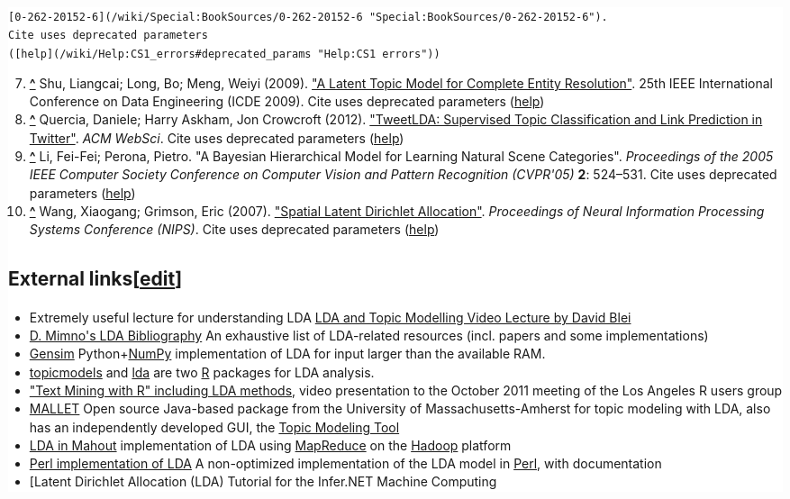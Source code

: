     [0-262-20152-6](/wiki/Special:BookSources/0-262-20152-6 "Special:BookSources/0-262-20152-6").
    Cite uses deprecated parameters
    ([help](/wiki/Help:CS1_errors#deprecated_params "Help:CS1 errors"))
7.  **[\^](#cite_ref-7)** Shu, Liangcai; Long, Bo; Meng, Weiyi (2009).
    ["A Latent Topic Model for Complete Entity
    Resolution"](http://www.cs.binghamton.edu/~meng/pub.d/icde09-LatentTopic.pdf).
    25th IEEE International Conference on Data Engineering (ICDE 2009).
    Cite uses deprecated parameters
    ([help](/wiki/Help:CS1_errors#deprecated_params "Help:CS1 errors"))
8.  **[\^](#cite_ref-8)** Quercia, Daniele; Harry Askham, Jon Crowcroft
    (2012). ["TweetLDA: Supervised Topic Classification and Link
    Prediction in
    Twitter"](http://www.cl.cam.ac.uk/~dq209/publications/websci_tweetlda.pdf).
    *ACM WebSci*. Cite uses deprecated parameters
    ([help](/wiki/Help:CS1_errors#deprecated_params "Help:CS1 errors"))
9.  **[\^](#cite_ref-9)** Li, Fei-Fei; Perona, Pietro. "A Bayesian
    Hierarchical Model for Learning Natural Scene Categories".
    *Proceedings of the 2005 IEEE Computer Society Conference on
    Computer Vision and Pattern Recognition (CVPR'05)* **2**: 524–531.
    Cite uses deprecated parameters
    ([help](/wiki/Help:CS1_errors#deprecated_params "Help:CS1 errors"))
10. **[\^](#cite_ref-10)** Wang, Xiaogang; Grimson, Eric (2007).
    ["Spatial Latent Dirichlet
    Allocation"](http://machinelearning.wustl.edu/mlpapers/paper_files/NIPS2007_102.pdf).
    *Proceedings of Neural Information Processing Systems Conference
    (NIPS)*. Cite uses deprecated parameters
    ([help](/wiki/Help:CS1_errors#deprecated_params "Help:CS1 errors"))

External links[[edit](/w/index.php?title=Latent_Dirichlet_allocation&action=edit&section=8 "Edit section: External links")]
---------------------------------------------------------------------------------------------------------------------------

-   Extremely useful lecture for understanding LDA [LDA and Topic
    Modelling Video Lecture by David
    Blei](http://videolectures.net/mlss09uk_blei_tm/)
-   [D. Mimno's LDA
    Bibliography](http://mimno.infosci.cornell.edu/topics.html) An
    exhaustive list of LDA-related resources (incl. papers and some
    implementations)
-   [Gensim](/wiki/Gensim "Gensim") Python+[NumPy](/wiki/NumPy "NumPy")
    implementation of LDA for input larger than the available RAM.
-   [topicmodels](http://cran.r-project.org/web/packages/topicmodels/index.html)
    and [lda](http://cran.r-project.org/web/packages/lda/index.html) are
    two [R](/wiki/R_(programming_language) "R (programming language)")
    packages for LDA analysis.
-   ["Text Mining with R" including LDA
    methods](http://www.r-bloggers.com/RUG/2010/10/285/), video
    presentation to the October 2011 meeting of the Los Angeles R users
    group
-   [MALLET](http://mallet.cs.umass.edu/index.php) Open source
    Java-based package from the University of Massachusetts-Amherst for
    topic modeling with LDA, also has an independently developed GUI,
    the [Topic Modeling
    Tool](http://code.google.com/p/topic-modeling-tool/)
-   [LDA in
    Mahout](https://cwiki.apache.org/confluence/display/MAHOUT/Latent+Dirichlet+Allocation)
    implementation of LDA using [MapReduce](/wiki/MapReduce "MapReduce")
    on the [Hadoop](/wiki/Hadoop "Hadoop") platform
-   [Perl implementation of
    LDA](http://www.people.fas.harvard.edu/~ptoulis/code/LDA_Perl.zip) A
    non-optimized implementation of the LDA model in
    [Perl](/wiki/Perl "Perl"), with documentation
-   [Latent Dirichlet Allocation (LDA) Tutorial for the Infer.NET
    Machine Computing